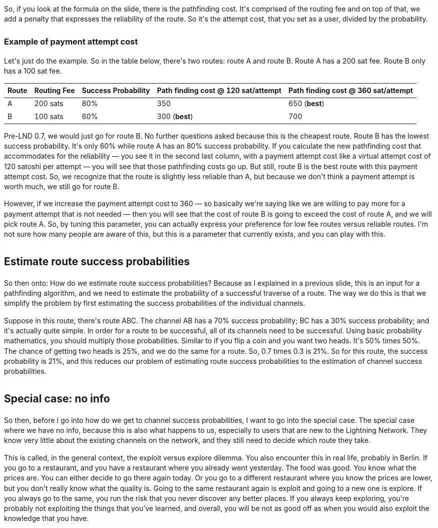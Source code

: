 So, if you look at the formula on the slide, there is the pathfinding cost. It's comprised of the routing fee and on top of that, we add a penalty that expresses the reliability of the route. So it's the attempt cost, that you set as a user, divided by the probability.

### Example of payment attempt cost 

Let's just do the example. So in the table below, there's two routes: route A and route B. Route A has a 200 sat fee. Route B only has a 100 sat fee. 

| Route    | Routing Fee | Success Probability | Path finding cost @ 120 sat/attempt | Path finding cost @ 360 sat/attempt |
|----------|-------------|---------------------|-------------------------------------|-------------------------------------|
| A        | 200 sats    | 80%                 | 350                                 | 650 (**best**)                      |
| B        | 100 sats    | 60%                 | 300 (**best**)                      | 700                                 | 

Pre-LND 0.7, we would just go for route B. No further questions asked because this is the cheapest route. Route B has the lowest success probability. It's only 60% while route A has an 80% success probability. If you calculate the new pathfinding cost that accommodates for the reliability — you see it in the second last column, with a payment attempt cost like a virtual attempt cost of 120 satoshi per attempt — you will see that those pathfinding costs go up. But still, route B is the best route with this payment attempt cost. So, we recognize that the route is slightly less reliable than A, but because we don't think a payment attempt is worth much, we still go for route B. 

However, if we increase the payment attempt cost to 360 — so basically we're saying like we are willing to pay more for a payment attempt that is not needed — then you will see that the cost of route B is going to exceed the cost of route A, and we will pick route A. So, by tuning this parameter, you can actually express your preference for low fee routes versus reliable routes. I'm not sure how many people are aware of this, but this is a parameter that currently exists, and you can play with this. 

## Estimate route success probabilities

So then onto: How do we estimate route success probabilities? Because as I explained in a previous slide, this is an input for a pathfinding algorithm, and we need to estimate the probability of a successful traverse of a route. The way we do this is that we simplify the problem by first estimating the success probabilities of the individual channels. 

Suppose in this route, there's route ABC. The channel AB has a 70% success probability; BC has a 30% success probability; and it's actually quite simple. In order for a route to be successful, all of its channels need to be successful. Using basic probability mathematics, you should multiply those probabilities. Similar to if you flip a coin and you want two heads. It's 50% times 50%. The chance of getting two heads is 25%, and we do the same for a route. So, 0.7 times 0.3 is 21%. So for this route, the success probability is 21%, and this reduces our problem of estimating route success probabilities to the estimation of channel success probabilities. 

## Special case: no info

So then, before I go into how do we get to channel success probabilities, I want to go into the special case. The special case where we have no info, because this is also what happens to us, especially to users that are new to the Lightning Network. They know very little about the existing channels on the network, and they still need to decide which route they take. 

This is called, in the general context, the exploit versus explore dilemma. You also encounter this in real life, probably in Berlin. If you go to a restaurant, and you have a restaurant where you already went yesterday. The food was good. You know what the prices are. You can either decide to go there again today. Or you go to a different restaurant where you know the prices are lower, but you don't really know what the quality is. Going to the same restaurant again is exploit and going to a new one is explore. If you always go to the same, you run the risk that you never discover any better places. If you always keep exploring, you're probably not exploiting the things that you've learned, and overall, you will be not as good off as when you would also exploit the knowledge that you have. 
